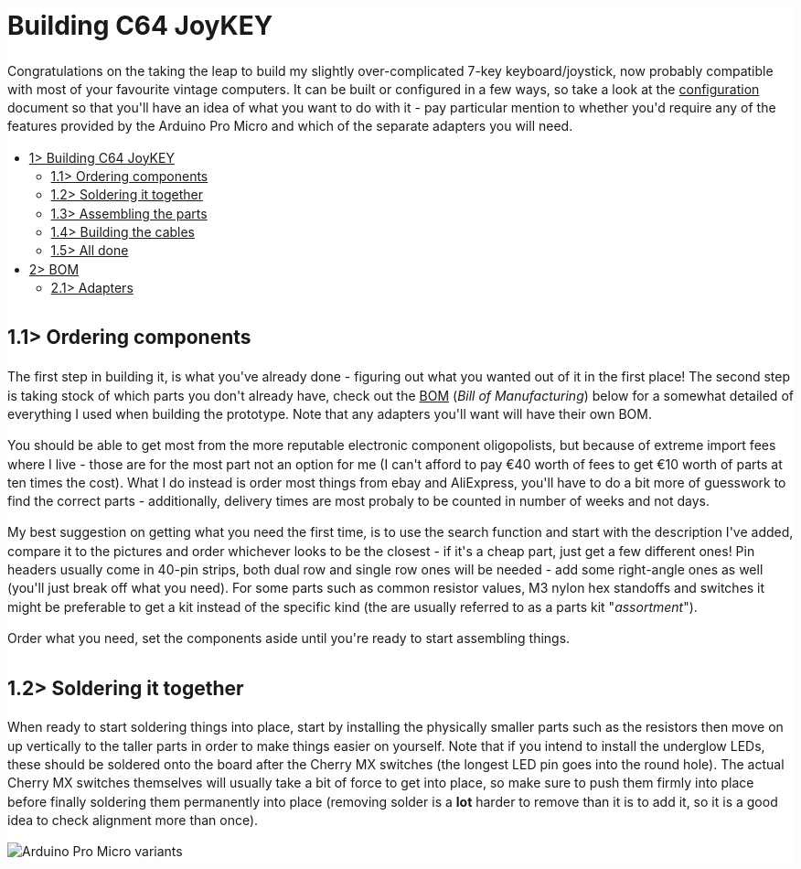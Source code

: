 # Building C64 JoyKEY

Congratulations on the taking the leap to build my slightly over-complicated 7-key keyboard/joystick, now probably compatible with most of your favourite vintage computers. It can be built or configured in a few ways, so take a look at the [configuration](https://github.com/tebl/C64-JoyKEY/blob/main/documentation/configuration.md) document so that you'll have an idea of what you want to do with it - pay particular mention to whether you'd require any of the features provided by the Arduino Pro Micro and which of the separate adapters you will need. 

- [1> Building C64 JoyKEY](#1-building-c64-joykey)
  - [1.1> Ordering components](#11-ordering-components)
  - [1.2> Soldering it together](#12-soldering-it-together)
  - [1.3> Assembling the parts](#13-assembling-the-parts)
  - [1.4> Building the cables](#14-building-the-cables)
  - [1.5> All done](#15-all-done)
- [2> BOM](#bom)
  - [2.1> Adapters](#21-adapters)

## 1.1> Ordering components
The first step in building it, is what you've already done - figuring out what you wanted out of it in the first place! The second step is taking stock of which parts you don't already have, check out the [BOM](#BOM) (*Bill of Manufacturing*) below for a somewhat detailed of everything I used when building the prototype. Note that any adapters you'll want will have their own BOM.

You should be able to get most from the more reputable electronic component oligopolists, but because of extreme import fees where I live - those are for the most part not an option for me (I can't afford to pay €40 worth of fees to get €10 worth of parts at ten times the cost). What I do instead is order most things from ebay and AliExpress, you'll have to do a bit more of guesswork to find the correct parts - additionally, delivery times are most probaly to be counted in number of weeks and not days. 

My best suggestion on getting what you need the first time, is to use the search function and start with the description I've added, compare it to the pictures and order whichever looks to be the closest - if it's a cheap part, just get a few different ones! Pin headers usually come in 40-pin strips, both dual row and single row ones will be needed - add some right-angle ones as well (you'll just break off what you need). For some parts such as  common resistor values, M3 nylon hex standoffs and switches it might be preferable to get a kit instead of the specific kind (the are usually referred to as a parts kit "*assortment*").

Order what you need, set the components aside until you're ready to start assembling things.

## 1.2> Soldering it together
When ready to start soldering things into place, start by installing the physically smaller parts such as the resistors then move on up vertically to the taller parts in order to make things easier on yourself. Note that if you intend to install the underglow LEDs, these should be soldered onto the board after the Cherry MX switches (the longest LED pin goes into the round hole). The actual Cherry MX switches themselves will usually take a bit of force to get into place, so make sure to push them firmly into place before finally soldering them permanently into place (removing solder is a **lot** harder to remove than it is to add it, so it is a good idea to check alignment more than once).

![Arduino Pro Micro variants](https://raw.githubusercontent.com/tebl/C64-JoyKEY/main/gallery/build_001.jpg)
